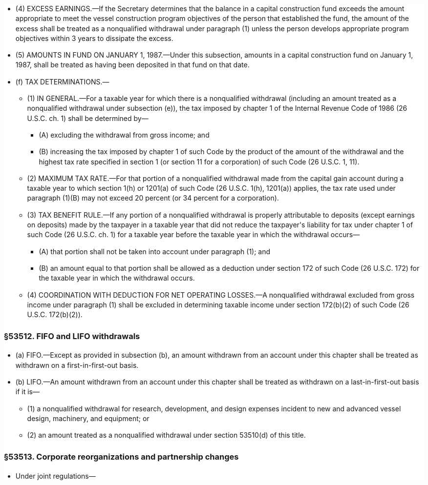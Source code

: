   * (4) EXCESS EARNINGS.—If the Secretary determines that the balance in a capital construction fund exceeds the amount appropriate to meet the vessel construction program objectives of the person that established the fund, the amount of the excess shall be treated as a nonqualified withdrawal under paragraph (1) unless the person develops appropriate program objectives within 3 years to dissipate the excess.

  * (5) AMOUNTS IN FUND ON JANUARY 1, 1987.—Under this subsection, amounts in a capital construction fund on January 1, 1987, shall be treated as having been deposited in that fund on that date.


* (f) TAX DETERMINATIONS.—

  * (1) IN GENERAL.—For a taxable year for which there is a nonqualified withdrawal (including an amount treated as a nonqualified withdrawal under subsection (e)), the tax imposed by chapter 1 of the Internal Revenue Code of 1986 (26 U.S.C. ch. 1) shall be determined by—

    * (A) excluding the withdrawal from gross income; and

    * (B) increasing the tax imposed by chapter 1 of such Code by the product of the amount of the withdrawal and the highest tax rate specified in section 1 (or section 11 for a corporation) of such Code (26 U.S.C. 1, 11).


  * (2) MAXIMUM TAX RATE.—For that portion of a nonqualified withdrawal made from the capital gain account during a taxable year to which section 1(h) or 1201(a) of such Code (26 U.S.C. 1(h), 1201(a)) applies, the tax rate used under paragraph (1)(B) may not exceed 20 percent (or 34 percent for a corporation).

  * (3) TAX BENEFIT RULE.—If any portion of a nonqualified withdrawal is properly attributable to deposits (except earnings on deposits) made by the taxpayer in a taxable year that did not reduce the taxpayer's liability for tax under chapter 1 of such Code (26 U.S.C. ch. 1) for a taxable year before the taxable year in which the withdrawal occurs—

    * (A) that portion shall not be taken into account under paragraph (1); and

    * (B) an amount equal to that portion shall be allowed as a deduction under section 172 of such Code (26 U.S.C. 172) for the taxable year in which the withdrawal occurs.


  * (4) COORDINATION WITH DEDUCTION FOR NET OPERATING LOSSES.—A nonqualified withdrawal excluded from gross income under paragraph (1) shall be excluded in determining taxable income under section 172(b)(2) of such Code (26 U.S.C. 172(b)(2)).

### §53512. FIFO and LIFO withdrawals
* (a) FIFO.—Except as provided in subsection (b), an amount withdrawn from an account under this chapter shall be treated as withdrawn on a first-in-first-out basis.

* (b) LIFO.—An amount withdrawn from an account under this chapter shall be treated as withdrawn on a last-in-first-out basis if it is—

  * (1) a nonqualified withdrawal for research, development, and design expenses incident to new and advanced vessel design, machinery, and equipment; or

  * (2) an amount treated as a nonqualified withdrawal under section 53510(d) of this title.

### §53513. Corporate reorganizations and partnership changes
* Under joint regulations—
